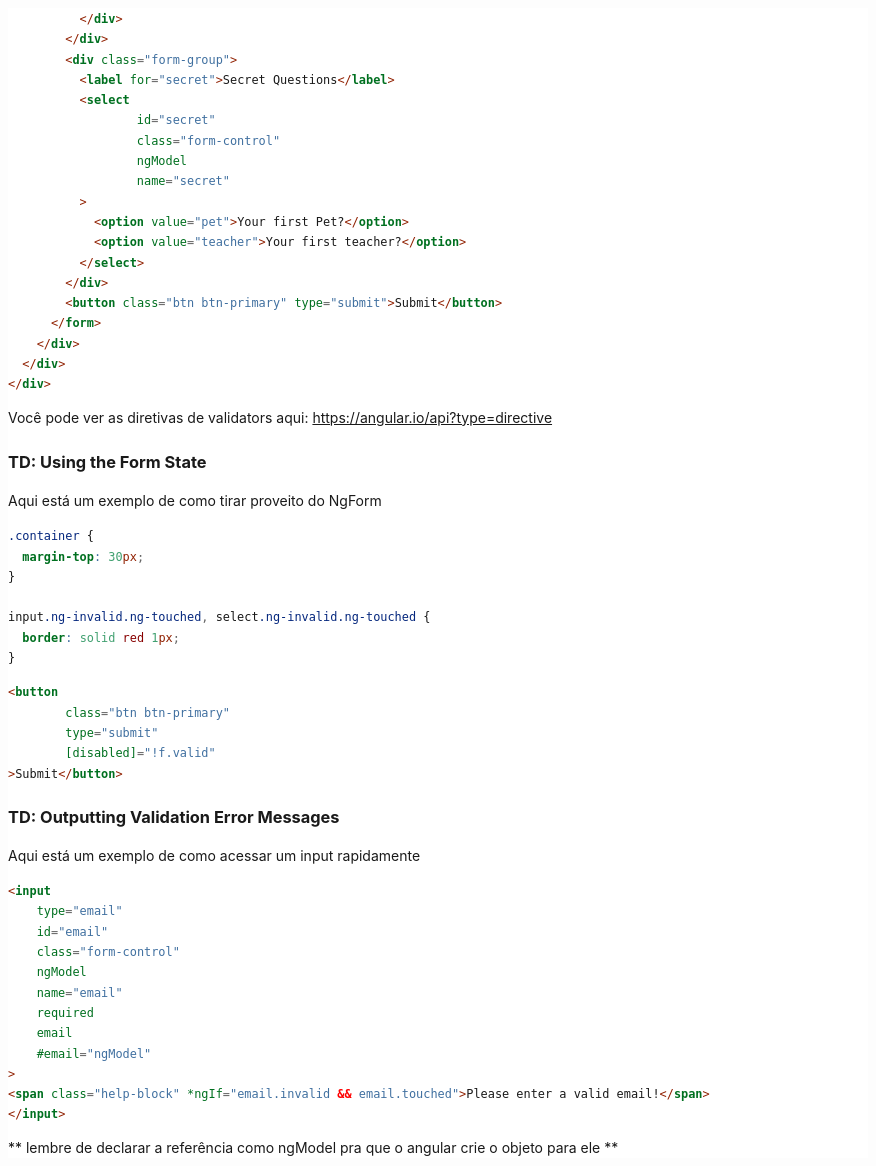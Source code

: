 ```html
          </div>
        </div>
        <div class="form-group">
          <label for="secret">Secret Questions</label>
          <select
                  id="secret"
                  class="form-control"
                  ngModel
                  name="secret"
          >
            <option value="pet">Your first Pet?</option>
            <option value="teacher">Your first teacher?</option>
          </select>
        </div>
        <button class="btn btn-primary" type="submit">Submit</button>
      </form>
    </div>
  </div>
</div>

```

Você pode ver as diretivas de validators aqui:
https://angular.io/api?type=directive

### TD: Using the Form State

Aqui está um exemplo de como tirar proveito do NgForm 
```css
.container {
  margin-top: 30px;
}

input.ng-invalid.ng-touched, select.ng-invalid.ng-touched {
  border: solid red 1px;
}
```
```html
<button
        class="btn btn-primary"
        type="submit"
        [disabled]="!f.valid"
>Submit</button>
```

### TD: Outputting Validation Error Messages

Aqui está um exemplo de como acessar um input rapidamente 

```html
<input
    type="email"
    id="email"
    class="form-control"
    ngModel
    name="email"
    required
    email
    #email="ngModel"
>
<span class="help-block" *ngIf="email.invalid && email.touched">Please enter a valid email!</span>
</input>
```
** lembre de declarar a referência como ngModel pra que o angular crie o objeto para ele **
